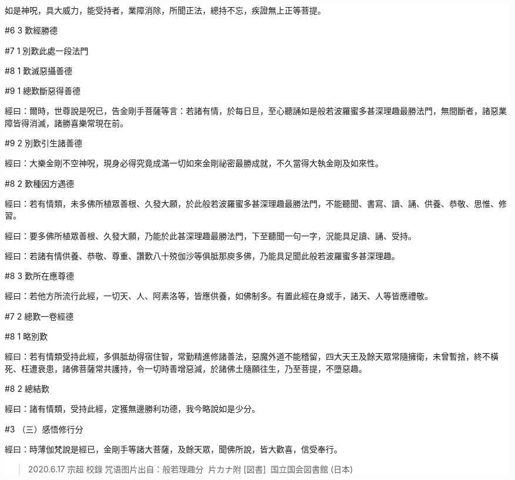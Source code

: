 如是神呪，具大威力，能受持者，業障消除，所聞正法，總持不忘，疾證無上正等菩提。

#6 3 歎經勝德

#7 1 別歎此處一段法門

#8 1 歎滅惡攝善德

#9 1 總歎斷惡得善德

經曰：爾時，世尊說是呪已，告金剛手菩薩等言：若諸有情，於每日旦，至心聽誦如是般若波羅蜜多甚深理趣最勝法門，無間斷者，諸惡業障皆得消滅，諸勝喜樂常現在前。

#9 2 別歎引生諸善德

經曰：大樂金剛不空神呪，現身必得究竟成滿一切如來金剛祕密最勝成就，不久當得大執金剛及如來性。

#8 2 歎種因方遇德

經曰：若有情類，未多佛所植眾善根、久發大願，於此般若波羅蜜多甚深理趣最勝法門，不能聽聞、書寫、讀、誦、供養、恭敬、思惟、修習。

經曰：要多佛所植眾善根、久發大願，乃能於此甚深理趣最勝法門，下至聽聞一句一字，況能具足讀、誦、受持。

經曰：若諸有情供養、恭敬、尊重、讚歎八十殑伽沙等俱胝那庾多佛，乃能具足聞此般若波羅蜜多甚深理趣。

#8 3 歎所在應尊德

經曰：若他方所流行此經，一切天、人、阿素洛等，皆應供養，如佛制多。有置此經在身或手，諸天、人等皆應禮敬。

#7 2 總歎一卷經德

#8 1 略別歎

經曰：若有情類受持此經，多俱胝劫得宿住智，常勤精進修諸善法，惡魔外道不能稽留，四大天王及餘天眾常隨擁衛，未曾暫捨，終不橫死、枉遭衰患，諸佛菩薩常共護持，令一切時善增惡減，於諸佛土隨願往生，乃至菩提，不墮惡趣。

#8 2 總結歎

經曰：諸有情類，受持此經，定獲無邊勝利功德，我今略說如是少分。

#3 （三）感悟修行分

經曰：時薄伽梵說是經已，金剛手等諸大菩薩，及餘天眾，聞佛所說，皆大歡喜，信受奉行。

> 2020.6.17 宗超 校錄 咒语图片出自：般若理趣分  片カナ附 [図書]  国立国会図書館 (日本)

